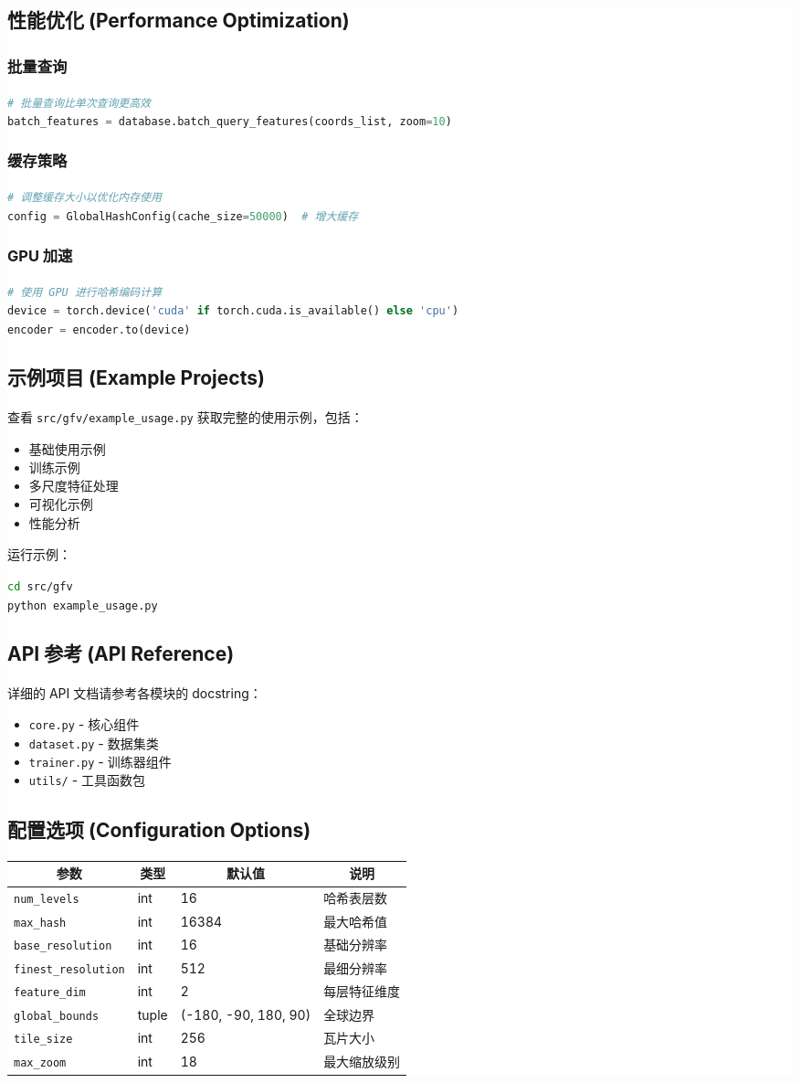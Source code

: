 ## 性能优化 (Performance Optimization)

### 批量查询
```python
# 批量查询比单次查询更高效
batch_features = database.batch_query_features(coords_list, zoom=10)
```

### 缓存策略
```python
# 调整缓存大小以优化内存使用
config = GlobalHashConfig(cache_size=50000)  # 增大缓存
```

### GPU 加速
```python
# 使用 GPU 进行哈希编码计算
device = torch.device('cuda' if torch.cuda.is_available() else 'cpu')
encoder = encoder.to(device)
```

## 示例项目 (Example Projects)

查看 `src/gfv/example_usage.py` 获取完整的使用示例，包括：

- 基础使用示例
- 训练示例
- 多尺度特征处理
- 可视化示例
- 性能分析

运行示例：
```bash
cd src/gfv
python example_usage.py
```

## API 参考 (API Reference)

详细的 API 文档请参考各模块的 docstring：

- `core.py` - 核心组件
- `dataset.py` - 数据集类
- `trainer.py` - 训练器组件
- `utils/` - 工具函数包

## 配置选项 (Configuration Options)

| 参数 | 类型 | 默认值 | 说明 |
|------|------|--------|------|
| `num_levels` | int | 16 | 哈希表层数 |
| `max_hash` | int | 16384 | 最大哈希值 |
| `base_resolution` | int | 16 | 基础分辨率 |
| `finest_resolution` | int | 512 | 最细分辨率 |
| `feature_dim` | int | 2 | 每层特征维度 |
| `global_bounds` | tuple | (-180, -90, 180, 90) | 全球边界 |
| `tile_size` | int | 256 | 瓦片大小 |
| `max_zoom` | int | 18 | 最大缩放级别 |